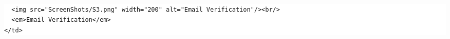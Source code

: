       <img src="ScreenShots/S3.png" width="200" alt="Email Verification"/><br/>
      <em>Email Verification</em>
    </td>
  </tr>
  <tr>
    <td>